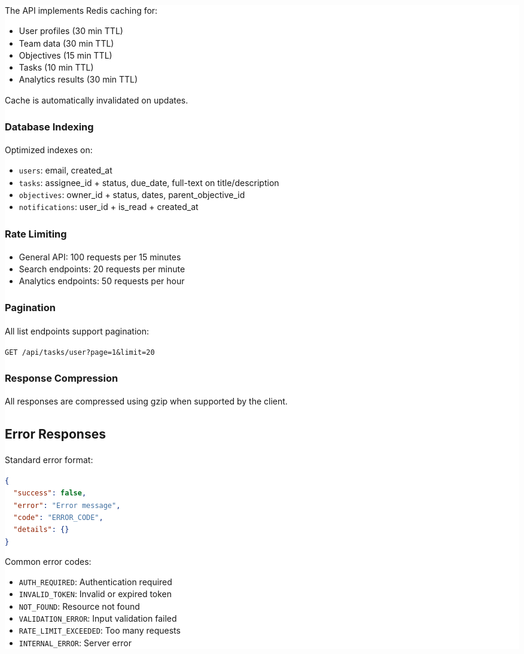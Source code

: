 The API implements Redis caching for:
- User profiles (30 min TTL)
- Team data (30 min TTL)
- Objectives (15 min TTL)
- Tasks (10 min TTL)
- Analytics results (30 min TTL)

Cache is automatically invalidated on updates.

### Database Indexing

Optimized indexes on:
- `users`: email, created_at
- `tasks`: assignee_id + status, due_date, full-text on title/description
- `objectives`: owner_id + status, dates, parent_objective_id
- `notifications`: user_id + is_read + created_at

### Rate Limiting

- General API: 100 requests per 15 minutes
- Search endpoints: 20 requests per minute
- Analytics endpoints: 50 requests per hour

### Pagination

All list endpoints support pagination:
```http
GET /api/tasks/user?page=1&limit=20
```

### Response Compression

All responses are compressed using gzip when supported by the client.

## Error Responses

Standard error format:
```json
{
  "success": false,
  "error": "Error message",
  "code": "ERROR_CODE",
  "details": {}
}
```

Common error codes:
- `AUTH_REQUIRED`: Authentication required
- `INVALID_TOKEN`: Invalid or expired token
- `NOT_FOUND`: Resource not found
- `VALIDATION_ERROR`: Input validation failed
- `RATE_LIMIT_EXCEEDED`: Too many requests
- `INTERNAL_ERROR`: Server error
